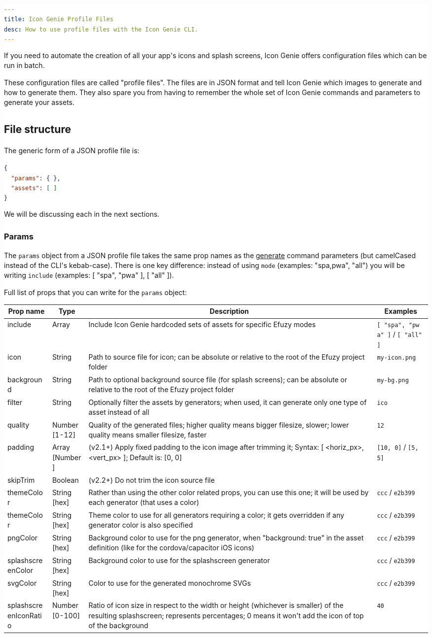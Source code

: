 ```yaml
---
title: Icon Genie Profile Files
desc: How to use profile files with the Icon Genie CLI.
---
```


If you need to automate the creation of all your app's icons and splash screens, Icon Genie offers configuration files which can be run in batch.

These configuration files are called "profile files". The files are in JSON format and tell Icon Genie which images to generate and how to generate them. They also spare you from having to remember the whole set of Icon Genie commands and parameters to generate your assets.

## File structure

The generic form of a JSON profile file is:

```json
{
  "params": { },
  "assets": [ ]
}
```

We will be discussing each in the next sections.

### Params

The `params` object from a JSON profile file takes the same prop names as the [generate](/icongenie/command-list#Generate) command parameters (but camelCased instead of the CLI's kebab-case). There is one key difference: instead of using `mode` (examples: "spa,pwa", "all") you will be writing `include` (examples: [ "spa", "pwa" ], [ "all" ]).

Full list of props that you can write for the `params` object:

| Prop name | Type | Description | Examples |
| --- | --- | --- | --- |
| include | Array | Include Icon Genie hardcoded sets of assets for specific Efuzy modes | `[ "spa", "pwa" ]` / `[ "all" ]` |
| icon | String | Path to source file for icon; can be absolute or relative to the root of the Efuzy project folder | `my-icon.png` |
| background | String | Path to optional background source file (for splash screens); can be absolute or relative to the root of the Efuzy project folder | `my-bg.png` |
| filter | String | Optionally filter the assets by generators; when used, it can generate only one type of asset instead of all | `ico` |
| quality | Number [1-12] | Quality of the generated files; higher quality means bigger filesize, slower; lower quality means smaller filesize, faster | `12` |
| padding | Array [Number] | (v2.1+) Apply fixed padding to the icon image after trimming it; Syntax: [ <horiz_px>, <vert_px> ]; Default is: [0, 0] | `[10, 0]` / `[5,5]` |
| skipTrim | Boolean | (v2.2+) Do not trim the icon source file | |
| themeColor | String [hex] | Rather than using the other color related props, you can use this one; it will be used by each generator (that uses a color) | `ccc` / `e2b399` |
| themeColor | String [hex] | Theme color to use for all generators requiring a color; it gets overridden if any generator color is also specified | `ccc` / `e2b399` |
| pngColor | String [hex] | Background color to use for the png generator, when "background: true" in the asset definition (like for the cordova/capacitor iOS icons) | `ccc` / `e2b399` |
| splashscreenColor | String [hex] | Background color to use for the splashscreen generator | `ccc` / `e2b399` |
| svgColor | String [hex] | Color to use for the generated monochrome SVGs | `ccc` / `e2b399` |
| splashscreenIconRatio | Number [0-100] | Ratio of icon size in respect to the width or height (whichever is smaller) of the resulting splashscreen; represents percentages; 0 means it won't add the icon of top of the background | `40` |
